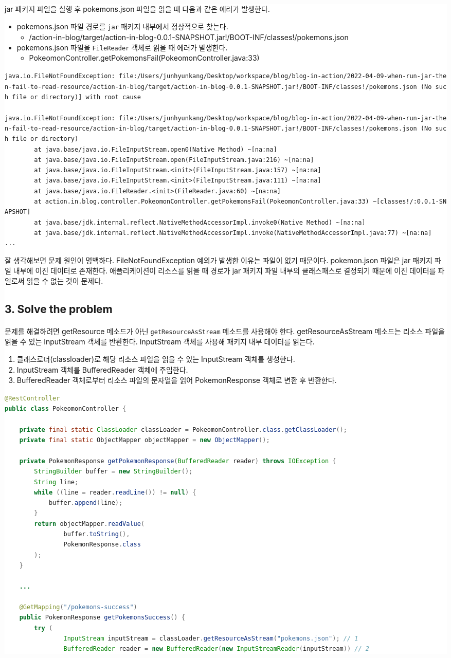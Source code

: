 jar 패키지 파일을 실행 후 pokemons.json 파일을 읽을 때 다음과 같은 에러가 발생한다.

- pokemons.json 파일 경로를 `jar` 패키지 내부에서 정상적으로 찾는다.
  - /action-in-blog/target/action-in-blog-0.0.1-SNAPSHOT.jar!/BOOT-INF/classes!/pokemons.json
- pokemons.json 파일을 `FileReader` 객체로 읽을 때 에러가 발생한다.
  - PokeomonController.getPokemonsFail(PokeomonController.java:33)

```
java.io.FileNotFoundException: file:/Users/junhyunkang/Desktop/workspace/blog/blog-in-action/2022-04-09-when-run-jar-then-fail-to-read-resource/action-in-blog/target/action-in-blog-0.0.1-SNAPSHOT.jar!/BOOT-INF/classes!/pokemons.json (No such file or directory)] with root cause

java.io.FileNotFoundException: file:/Users/junhyunkang/Desktop/workspace/blog/blog-in-action/2022-04-09-when-run-jar-then-fail-to-read-resource/action-in-blog/target/action-in-blog-0.0.1-SNAPSHOT.jar!/BOOT-INF/classes!/pokemons.json (No such file or directory)
        at java.base/java.io.FileInputStream.open0(Native Method) ~[na:na]
        at java.base/java.io.FileInputStream.open(FileInputStream.java:216) ~[na:na]
        at java.base/java.io.FileInputStream.<init>(FileInputStream.java:157) ~[na:na]
        at java.base/java.io.FileInputStream.<init>(FileInputStream.java:111) ~[na:na]
        at java.base/java.io.FileReader.<init>(FileReader.java:60) ~[na:na]
        at action.in.blog.controller.PokeomonController.getPokemonsFail(PokeomonController.java:33) ~[classes!/:0.0.1-SNAPSHOT]
        at java.base/jdk.internal.reflect.NativeMethodAccessorImpl.invoke0(Native Method) ~[na:na]
        at java.base/jdk.internal.reflect.NativeMethodAccessorImpl.invoke(NativeMethodAccessorImpl.java:77) ~[na:na]
...
```

잘 생각해보면 문제 원인이 명백하다. FileNotFoundException 예외가 발생한 이유는 파일이 없기 때문이다. pokemon.json 파일은 jar 패키지 파일 내부에 이진 데이터로 존재한다. 애플리케이션이 리소스를 읽을 때 경로가 jar 패키지 파일 내부의 클래스패스로 결정되기 때문에 이진 데이터를 파일로써 읽을 수 없는 것이 문제다.

## 3. Solve the problem

문제를 해결하려면 getResource 메소드가 아닌 `getResourceAsStream` 메소드를 사용해야 한다. getResourceAsStream 메소드는 리소스 파일을 읽을 수 있는 InputStream 객체를 반환한다. InputStream 객체를 사용해 패키지 내부 데이터를 읽는다.

1. 클래스로더(classloader)로 해당 리소스 파일을 읽을 수 있는 InputStream 객체를 생성한다.
2. InputStream 객체를 BufferedReader 객체에 주입한다.
3. BufferedReader 객체로부터 리소스 파일의 문자열을 읽어 PokemonResponse 객체로 변환 후 반환한다.

```java
@RestController
public class PokeomonController {

    private final static ClassLoader classLoader = PokeomonController.class.getClassLoader();
    private final static ObjectMapper objectMapper = new ObjectMapper();

    private PokemonResponse getPokemonResponse(BufferedReader reader) throws IOException {
        StringBuilder buffer = new StringBuilder();
        String line;
        while ((line = reader.readLine()) != null) {
            buffer.append(line);
        }
        return objectMapper.readValue(
                buffer.toString(),
                PokemonResponse.class
        );
    }

    ...

    @GetMapping("/pokemons-success")
    public PokemonResponse getPokemonsSuccess() {
        try (
                InputStream inputStream = classLoader.getResourceAsStream("pokemons.json"); // 1
                BufferedReader reader = new BufferedReader(new InputStreamReader(inputStream)) // 2
```

[cannot-find-static-resource-link]: https://junhyunny.github.io/spring-boot/cannot-find-static-resource/
